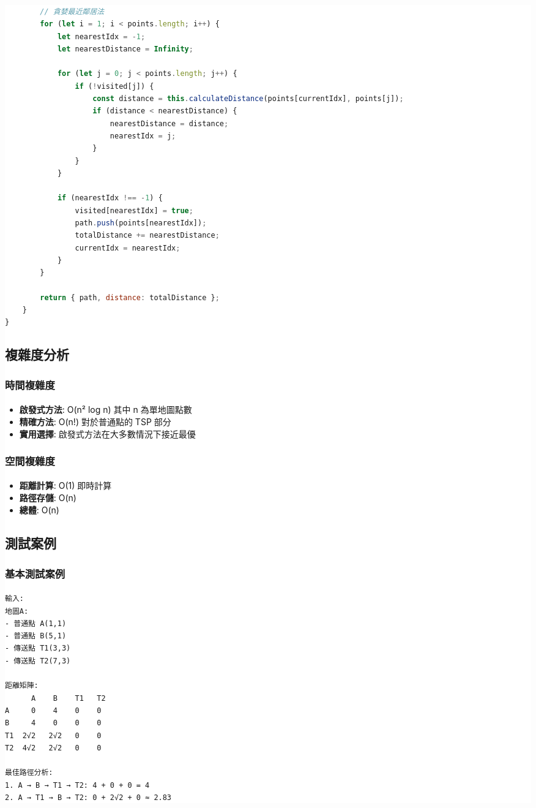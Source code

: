 ```javascript
        // 貪婪最近鄰居法
        for (let i = 1; i < points.length; i++) {
            let nearestIdx = -1;
            let nearestDistance = Infinity;
            
            for (let j = 0; j < points.length; j++) {
                if (!visited[j]) {
                    const distance = this.calculateDistance(points[currentIdx], points[j]);
                    if (distance < nearestDistance) {
                        nearestDistance = distance;
                        nearestIdx = j;
                    }
                }
            }
            
            if (nearestIdx !== -1) {
                visited[nearestIdx] = true;
                path.push(points[nearestIdx]);
                totalDistance += nearestDistance;
                currentIdx = nearestIdx;
            }
        }
        
        return { path, distance: totalDistance };
    }
}
```

## 複雜度分析

### 時間複雜度
- **啟發式方法**: O(n² log n) 其中 n 為單地圖點數
- **精確方法**: O(n!) 對於普通點的 TSP 部分
- **實用選擇**: 啟發式方法在大多數情況下接近最優

### 空間複雜度
- **距離計算**: O(1) 即時計算
- **路徑存儲**: O(n)
- **總體**: O(n)

## 測試案例

### 基本測試案例
```
輸入:
地圖A: 
- 普通點 A(1,1)
- 普通點 B(5,1) 
- 傳送點 T1(3,3)
- 傳送點 T2(7,3)

距離矩陣:
      A    B    T1   T2
A     0    4    0    0
B     4    0    0    0  
T1  2√2   2√2   0    0
T2  4√2   2√2   0    0

最佳路徑分析:
1. A → B → T1 → T2: 4 + 0 + 0 = 4
2. A → T1 → B → T2: 0 + 2√2 + 0 ≈ 2.83
```